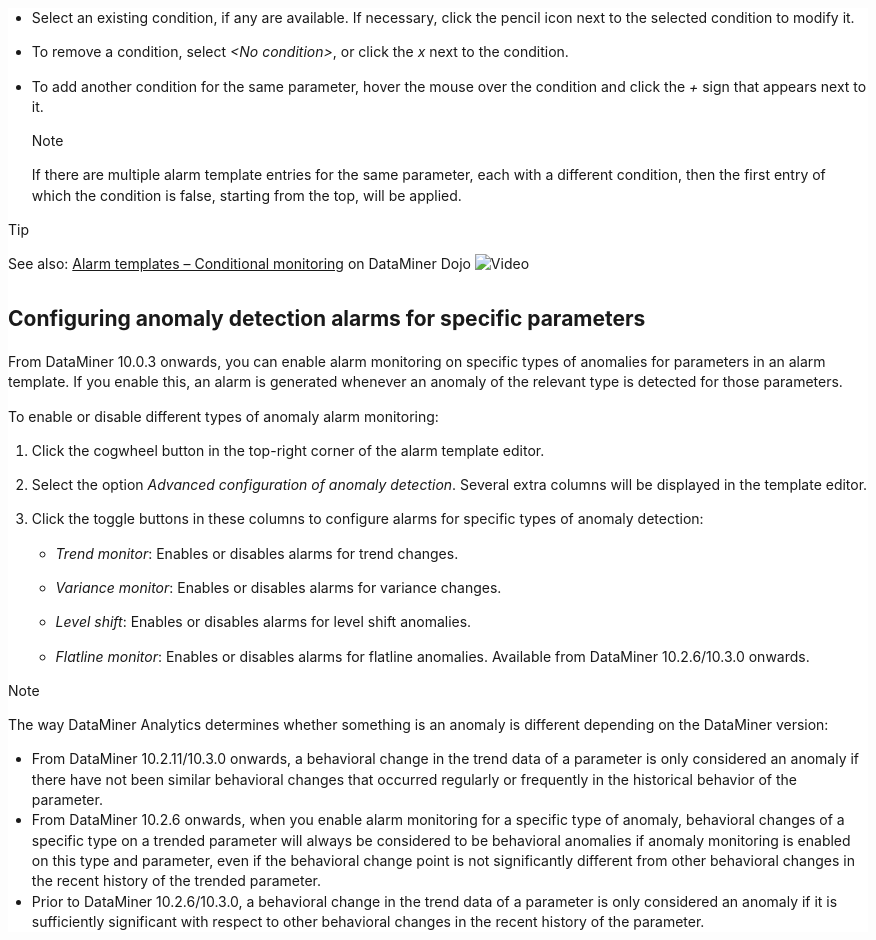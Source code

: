 - Select an existing condition, if any are available. If necessary, click the pencil icon next to the selected condition to modify it.

- To remove a condition, select *\<No condition>*, or click the *x* next to the condition.

- To add another condition for the same parameter, hover the mouse over the condition and click the *+* sign that appears next to it.

  > [!NOTE]
  > If there are multiple alarm template entries for the same parameter, each with a different condition, then the first entry of which the condition is false, starting from the top, will be applied.

> [!TIP]
> See also: [Alarm templates – Conditional monitoring](https://community.dataminer.services/video/alarm-templates-conditional-monitoring/) on DataMiner Dojo ![Video](~/user-guide/images/video_Duo.png)

## Configuring anomaly detection alarms for specific parameters

From DataMiner 10.0.3 onwards, you can enable alarm monitoring on specific types of anomalies for parameters in an alarm template. If you enable this, an alarm is generated whenever an anomaly of the relevant type is detected for those parameters.

To enable or disable different types of anomaly alarm monitoring:

1. Click the cogwheel button in the top-right corner of the alarm template editor.

1. Select the option *Advanced configuration of anomaly detection*. Several extra columns will be displayed in the template editor.

1. Click the toggle buttons in these columns to configure alarms for specific types of anomaly detection:

   - *Trend monitor*: Enables or disables alarms for trend changes.

   - *Variance monitor*: Enables or disables alarms for variance changes.

   - *Level shift*: Enables or disables alarms for level shift anomalies.

   - *Flatline monitor*: Enables or disables alarms for flatline anomalies. Available from DataMiner 10.2.6/10.3.0 onwards.

> [!NOTE]
> The way DataMiner Analytics determines whether something is an anomaly is different depending on the DataMiner version:
>
> - From DataMiner 10.2.11/10.3.0 onwards, a behavioral change in the trend data of a parameter is only considered an anomaly if there have not been similar behavioral changes that occurred regularly or frequently in the historical behavior of the parameter.
> - From DataMiner 10.2.6 onwards, when you enable alarm monitoring for a specific type of anomaly, behavioral changes of a specific type on a trended parameter will always be considered to be behavioral anomalies if anomaly monitoring is enabled on this type and parameter, even if the behavioral change point is not significantly different from other behavioral changes in the recent history of the trended parameter.
> - Prior to DataMiner 10.2.6/10.3.0, a behavioral change in the trend data of a parameter is only considered an anomaly if it is sufficiently significant with respect to other behavioral changes in the recent history of the parameter.
